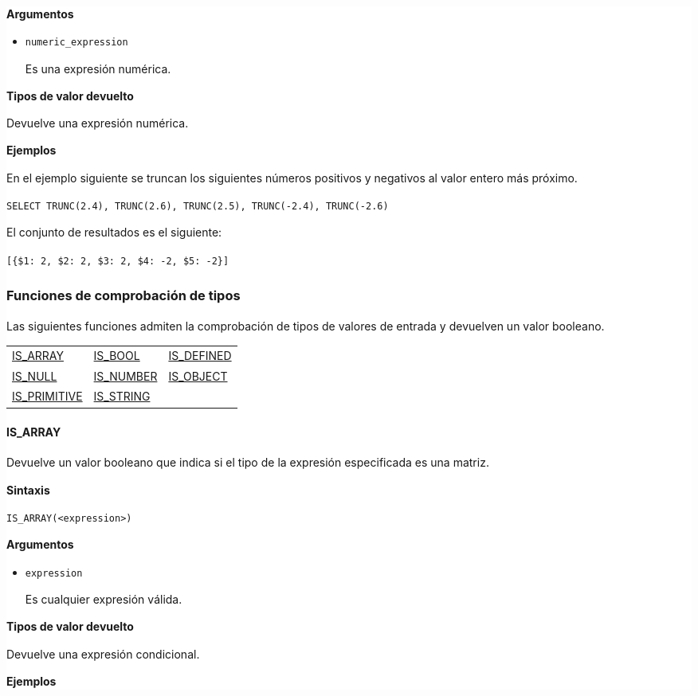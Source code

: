  **Argumentos**  
  
-   `numeric_expression`  
  
     Es una expresión numérica.  
  
 **Tipos de valor devuelto**  
  
 Devuelve una expresión numérica.  
  
 **Ejemplos**  
  
 En el ejemplo siguiente se truncan los siguientes números positivos y negativos al valor entero más próximo.  
  
```  
SELECT TRUNC(2.4), TRUNC(2.6), TRUNC(2.5), TRUNC(-2.4), TRUNC(-2.6)  
```  
  
 El conjunto de resultados es el siguiente:  
  
```  
[{$1: 2, $2: 2, $3: 2, $4: -2, $5: -2}]  
```  
  
###  <a name="bk_type_checking_functions"></a> Funciones de comprobación de tipos  
 Las siguientes funciones admiten la comprobación de tipos de valores de entrada y devuelven un valor booleano.  
  
||||  
|-|-|-|  
|[IS_ARRAY](#bk_is_array)|[IS_BOOL](#bk_is_bool)|[IS_DEFINED](#bk_is_defined)|  
|[IS_NULL](#bk_is_null)|[IS_NUMBER](#bk_is_number)|[IS_OBJECT](#bk_is_object)|  
|[IS_PRIMITIVE](#bk_is_primitive)|[IS_STRING](#bk_is_string)||  
  
####  <a name="bk_is_array"></a> IS_ARRAY  
 Devuelve un valor booleano que indica si el tipo de la expresión especificada es una matriz.  
  
 **Sintaxis**  
  
```  
IS_ARRAY(<expression>)  
```  
  
 **Argumentos**  
  
-   `expression`  
  
     Es cualquier expresión válida.  
  
 **Tipos de valor devuelto**  
  
 Devuelve una expresión condicional.  
  
 **Ejemplos**  
  